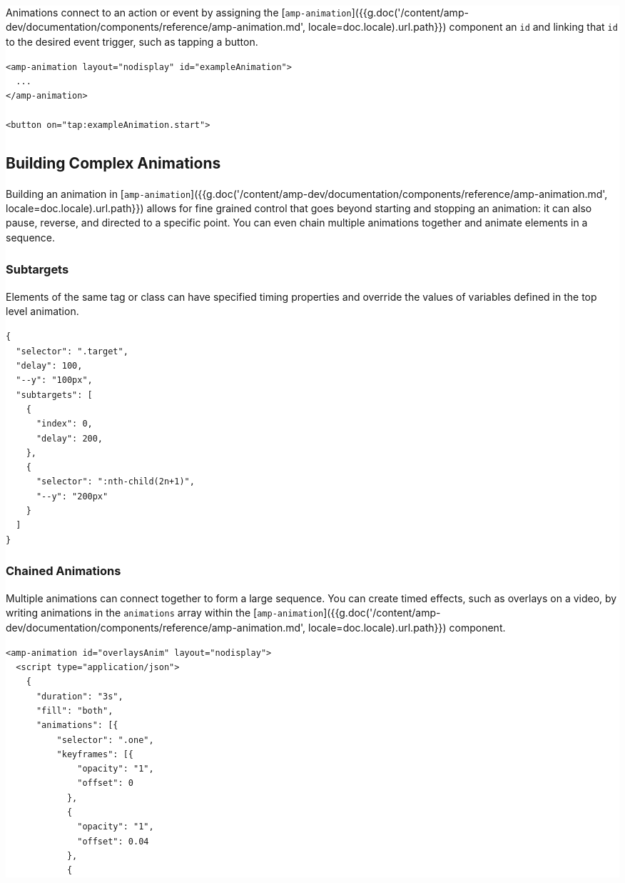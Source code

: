 Animations connect to an action or event by assigning the [`amp-animation`]({{g.doc('/content/amp-dev/documentation/components/reference/amp-animation.md', locale=doc.locale).url.path}}) component an `id` and linking that `id` to the desired event trigger, such as tapping a button.

```
<amp-animation layout="nodisplay" id="exampleAnimation">
  ...
</amp-animation>

<button on="tap:exampleAnimation.start">
```

## Building Complex Animations

Building an animation in [`amp-animation`]({{g.doc('/content/amp-dev/documentation/components/reference/amp-animation.md', locale=doc.locale).url.path}}) allows for fine grained control that goes beyond starting and stopping an animation: it can also pause, reverse, and directed to a specific point. You can even chain multiple animations together and animate elements in a sequence.

### Subtargets

Elements of the same tag or class can have specified timing properties and override the values of variables defined in the top level animation.

```
{
  "selector": ".target",
  "delay": 100,
  "--y": "100px",
  "subtargets": [
    {
      "index": 0,
      "delay": 200,
    },
    {
      "selector": ":nth-child(2n+1)",
      "--y": "200px"
    }
  ]
}
```

### Chained Animations

Multiple animations can connect together to form a large sequence. You can create timed effects, such as overlays on a video, by writing animations in the `animations` array within the [`amp-animation`]({{g.doc('/content/amp-dev/documentation/components/reference/amp-animation.md', locale=doc.locale).url.path}}) component.

```
<amp-animation id="overlaysAnim" layout="nodisplay">
  <script type="application/json">
    {
      "duration": "3s",
      "fill": "both",
      "animations": [{
          "selector": ".one",
          "keyframes": [{
              "opacity": "1",
              "offset": 0
            },
            {
              "opacity": "1",
              "offset": 0.04
            },
            {
```